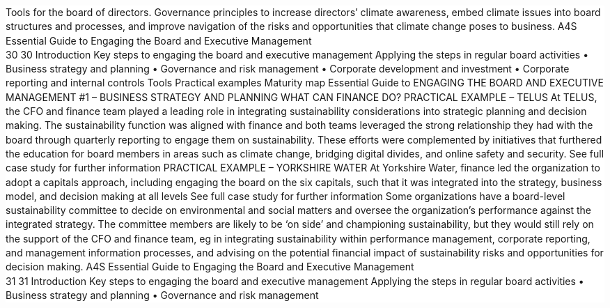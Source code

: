 Tools for the board of directors. Governance principles to 
increase directors’ climate awareness, embed climate issues into 
board structures and processes, and improve navigation of the 
risks and opportunities that climate change poses to business.
A4S Essential Guide to Engaging the Board and Executive Management	
30
30
Introduction
Key steps to engaging 
the board and executive 
management
Applying the steps in 
regular board activities
•	 Business strategy and 
planning
•	 Governance and risk 
management
•	 Corporate development and 
investment
•	 Corporate reporting and 
internal controls
Tools
Practical examples 
Maturity map
Essential Guide to 
ENGAGING THE BOARD 
AND EXECUTIVE 
MANAGEMENT
#1 – BUSINESS STRATEGY AND PLANNING
WHAT CAN FINANCE DO?
PRACTICAL EXAMPLE – TELUS
At TELUS, the CFO and finance team played a leading role in integrating sustainability 
considerations into strategic planning and decision making. The sustainability 
function was aligned with finance and both teams leveraged the strong relationship 
they had with the board through quarterly reporting to engage them on sustainability. 
These efforts were complemented by initiatives that furthered the education for 
board members in areas such as climate change, bridging digital divides, and online 
safety and security.
See full case study for further information
PRACTICAL EXAMPLE – YORKSHIRE WATER
At Yorkshire Water, finance led the organization to adopt a capitals approach, 
including engaging the board on the six capitals, such that it was integrated into the 
strategy, business model, and decision making at all levels
See full case study for further information
Some organizations have a board-level sustainability committee to decide on environmental and social matters and oversee the organization’s performance against the integrated 
strategy. The committee members are likely to be ‘on side’ and championing sustainability, but they would still rely on the support of the CFO and finance team, eg in integrating 
sustainability within performance management, corporate reporting, and management information processes, and advising on the potential financial impact of sustainability risks 
and opportunities for decision making.
A4S Essential Guide to Engaging the Board and Executive Management	
31
31
Introduction
Key steps to engaging 
the board and executive 
management
Applying the steps in 
regular board activities
•	 Business strategy and 
planning
•	 Governance and risk 
management